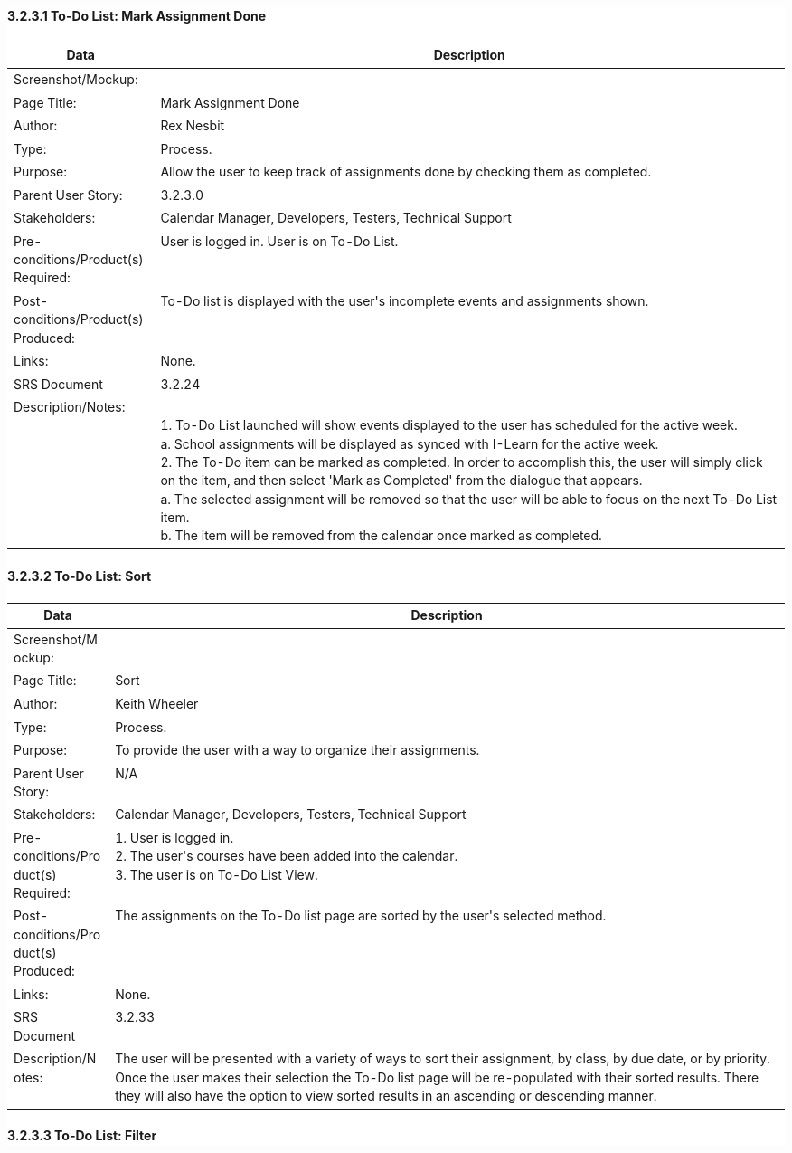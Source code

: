 #### 3.2.3.1 To-Do List: Mark Assignment Done

| Data | Description |
| --- |--- |
| Screenshot/Mockup: | |
| Page Title: | Mark Assignment Done|
| Author: | Rex Nesbit |
| Type: | Process. |
| Purpose: | Allow the user to keep track of assignments done by checking them as completed. |
| Parent User Story:| 3.2.3.0|
| Stakeholders: | Calendar Manager, Developers, Testers, Technical Support |
| Pre-conditions/Product(s) Required: | User is logged in. User is on To-Do List.|
| Post-conditions/Product(s) Produced: | To-Do list is displayed with the user's incomplete events and assignments shown. |
| Links: | None.|
| SRS Document | 3.2.24 |
| Description/Notes:| <br> 1. To-Do List launched will show events displayed to the user has scheduled for the active week.<br> a. School assignments will be displayed as synced with I-Learn for the active week.<br> 2. The To-Do item can be marked as completed.  In order to accomplish this, the user will simply click on the item, and then select 'Mark as Completed' from the dialogue that appears. <br> a. The selected assignment will be removed so that the user will be able to focus on the next To-Do List item. <br> b. The item will be removed from the calendar once marked as completed. |

#### 3.2.3.2 To-Do List: Sort

| Data | Description |
| --- |--- |
| Screenshot/Mockup: | |
| Page Title: | Sort|
| Author: | Keith Wheeler |
| Type: | Process. |
| Purpose: |To provide the user with a way to organize their assignments. |
| Parent User Story:|N/A |
| Stakeholders: | Calendar Manager, Developers, Testers, Technical Support |
| Pre-conditions/Product(s) Required: | 1. User is logged in. <br> 2. The user's courses have been added into the calendar. <br> 3. The user is on To-Do List View.|
| Post-conditions/Product(s) Produced: | The assignments on the To-Do list page are sorted by the user's selected method.|
| Links: | None.|
| SRS Document | 3.2.33 |
| Description/Notes:|The user will be presented with a variety of ways to sort their assignment, by class, by due date, or by priority. Once the user makes their selection the To-Do list page will be re-populated with their sorted results. There they will also have the option to view sorted results in an ascending or descending manner.|

#### 3.2.3.3 To-Do List: Filter
